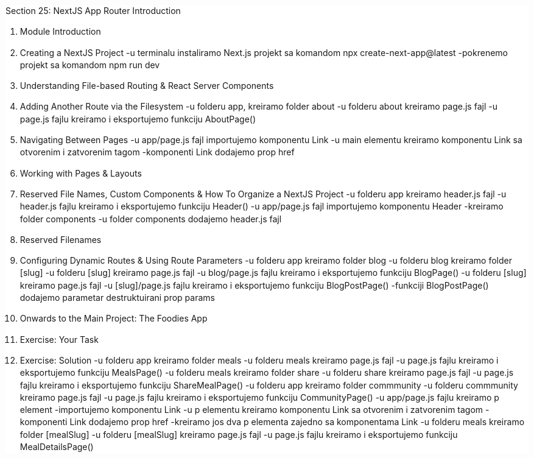 Section 25: NextJS App Router Introduction

01. Module Introduction

02. Creating a NextJS Project
-u terminalu instaliramo Next.js projekt sa komandom npx create-next-app@latest
-pokrenemo projekt sa komandom npm run dev

03. Understanding File-based Routing & React Server Components

04. Adding Another Route via the Filesystem
-u folderu app, kreiramo folder about
-u folderu about kreiramo page.js fajl
-u page.js fajlu kreiramo i eksportujemo funkciju AboutPage()

05. Navigating Between Pages
-u app/page.js fajl importujemo komponentu Link
-u main elementu kreiramo komponentu Link sa otvorenim i zatvorenim tagom
-komponenti Link dodajemo prop href

06. Working with Pages & Layouts

07. Reserved File Names, Custom Components & How To Organize a NextJS Project
-u folderu app kreiramo header.js fajl
-u header.js fajlu kreiramo i eksportujemo funkciju Header()
-u app/page.js fajl importujemo komponentu Header
-kreiramo folder components
-u folder components dodajemo header.js fajl

08. Reserved Filenames

09. Configuring Dynamic Routes & Using Route Parameters
-u folderu app kreiramo folder blog
-u folderu blog kreiramo folder [slug]
-u folderu [slug] kreiramo page.js fajl
-u blog/page.js fajlu kreiramo i eksportujemo funkciju BlogPage()
-u folderu [slug] kreiramo page.js fajl
-u [slug]/page.js fajlu kreiramo i eksportujemo funkciju BlogPostPage()
-funkciji BlogPostPage() dodajemo parametar destruktuirani prop params

10. Onwards to the Main Project: The Foodies App

11. Exercise: Your Task

12. Exercise: Solution
-u folderu app kreiramo folder meals
-u folderu meals kreiramo page.js fajl
-u page.js fajlu kreiramo i eksportujemo funkciju MealsPage()
-u folderu meals kreiramo folder share
-u folderu share kreiramo page.js fajl
-u page.js fajlu kreiramo i eksportujemo funkciju ShareMealPage()
-u folderu app kreiramo folder commmunity
-u folderu commmunity kreiramo page.js fajl
-u page.js fajlu kreiramo i eksportujemo funkciju CommunityPage()
-u app/page.js fajlu kreiramo p element
-importujemo komponentu Link
-u p elementu kreiramo komponentu Link sa otvorenim i zatvorenim tagom
-komponenti Link dodajemo prop href
-kreiramo jos dva p elementa zajedno sa komponentama Link
-u folderu meals kreiramo folder [mealSlug]
-u folderu [mealSlug] kreiramo page.js fajl
-u page.js fajlu kreiramo i eksportujemo funkciju MealDetailsPage()
